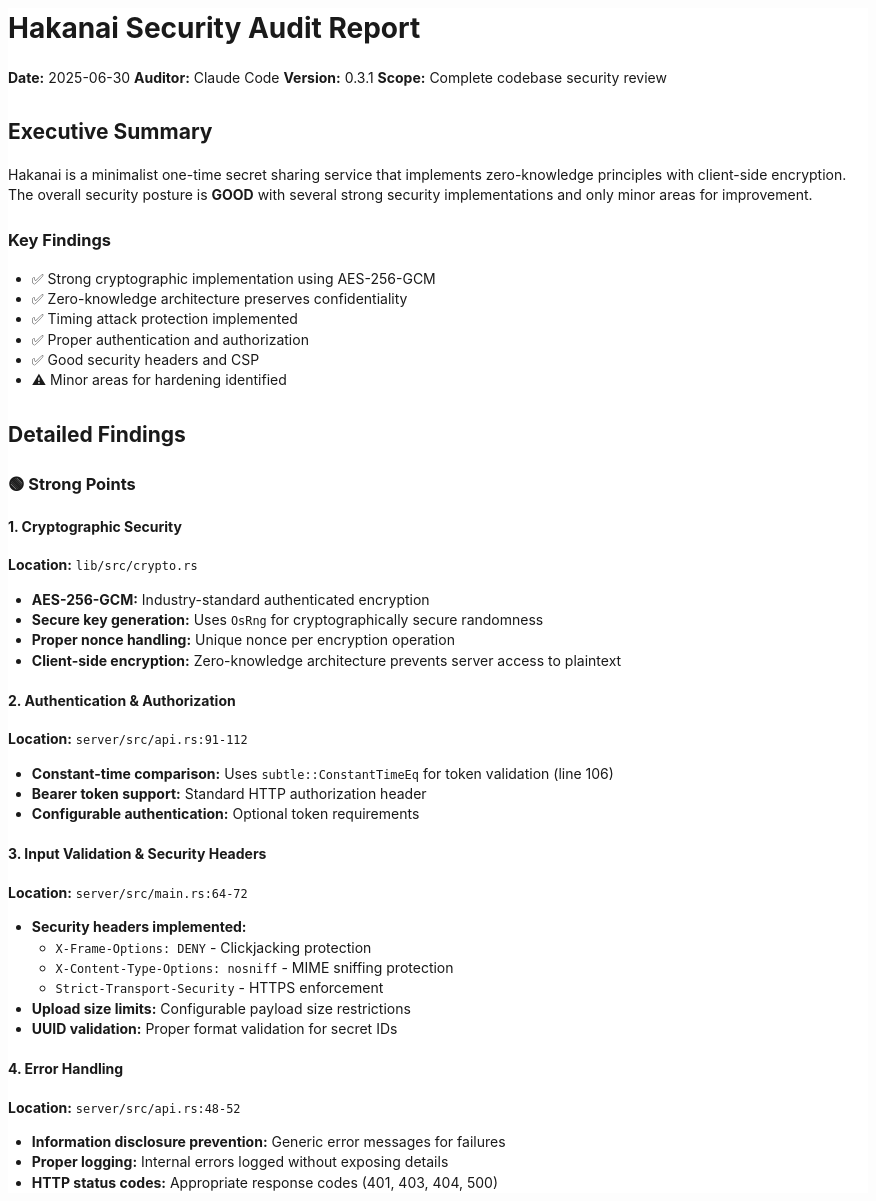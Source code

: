 # Hakanai Security Audit Report

**Date:** 2025-06-30
**Auditor:** Claude Code
**Version:** 0.3.1
**Scope:** Complete codebase security review

## Executive Summary

Hakanai is a minimalist one-time secret sharing service that implements zero-knowledge principles with client-side encryption. The overall security posture is **GOOD** with several strong security implementations and only minor areas for improvement.

### Key Findings
- ✅ Strong cryptographic implementation using AES-256-GCM
- ✅ Zero-knowledge architecture preserves confidentiality
- ✅ Timing attack protection implemented
- ✅ Proper authentication and authorization
- ✅ Good security headers and CSP
- ⚠️ Minor areas for hardening identified

## Detailed Findings

### 🟢 Strong Points

#### 1. Cryptographic Security
**Location:** `lib/src/crypto.rs`
- **AES-256-GCM:** Industry-standard authenticated encryption
- **Secure key generation:** Uses `OsRng` for cryptographically secure randomness
- **Proper nonce handling:** Unique nonce per encryption operation
- **Client-side encryption:** Zero-knowledge architecture prevents server access to plaintext

#### 2. Authentication & Authorization
**Location:** `server/src/api.rs:91-112`
- **Constant-time comparison:** Uses `subtle::ConstantTimeEq` for token validation (line 106)
- **Bearer token support:** Standard HTTP authorization header
- **Configurable authentication:** Optional token requirements

#### 3. Input Validation & Security Headers
**Location:** `server/src/main.rs:64-72`
- **Security headers implemented:**
  - `X-Frame-Options: DENY` - Clickjacking protection
  - `X-Content-Type-Options: nosniff` - MIME sniffing protection
  - `Strict-Transport-Security` - HTTPS enforcement
- **Upload size limits:** Configurable payload size restrictions
- **UUID validation:** Proper format validation for secret IDs

#### 4. Error Handling
**Location:** `server/src/api.rs:48-52`
- **Information disclosure prevention:** Generic error messages for failures
- **Proper logging:** Internal errors logged without exposing details
- **HTTP status codes:** Appropriate response codes (401, 403, 404, 500)
